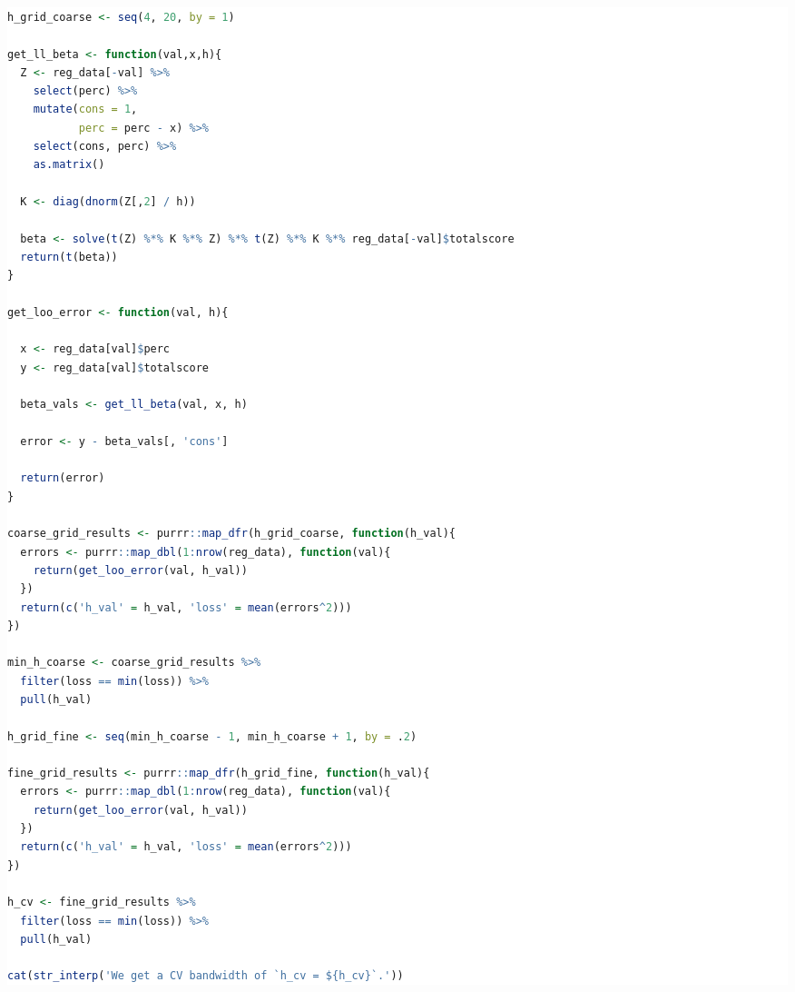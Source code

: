 ``` r
h_grid_coarse <- seq(4, 20, by = 1)

get_ll_beta <- function(val,x,h){
  Z <- reg_data[-val] %>% 
    select(perc) %>% 
    mutate(cons = 1,
           perc = perc - x) %>% 
    select(cons, perc) %>% 
    as.matrix()
  
  K <- diag(dnorm(Z[,2] / h))
  
  beta <- solve(t(Z) %*% K %*% Z) %*% t(Z) %*% K %*% reg_data[-val]$totalscore
  return(t(beta))
}

get_loo_error <- function(val, h){
  
  x <- reg_data[val]$perc
  y <- reg_data[val]$totalscore
  
  beta_vals <- get_ll_beta(val, x, h)
  
  error <- y - beta_vals[, 'cons']
  
  return(error)
}

coarse_grid_results <- purrr::map_dfr(h_grid_coarse, function(h_val){
  errors <- purrr::map_dbl(1:nrow(reg_data), function(val){
    return(get_loo_error(val, h_val))
  })
  return(c('h_val' = h_val, 'loss' = mean(errors^2)))
})

min_h_coarse <- coarse_grid_results %>% 
  filter(loss == min(loss)) %>% 
  pull(h_val)

h_grid_fine <- seq(min_h_coarse - 1, min_h_coarse + 1, by = .2)

fine_grid_results <- purrr::map_dfr(h_grid_fine, function(h_val){
  errors <- purrr::map_dbl(1:nrow(reg_data), function(val){
    return(get_loo_error(val, h_val))
  })
  return(c('h_val' = h_val, 'loss' = mean(errors^2)))
})

h_cv <- fine_grid_results %>% 
  filter(loss == min(loss)) %>% 
  pull(h_val)

cat(str_interp('We get a CV bandwidth of `h_cv = ${h_cv}`.'))
```
